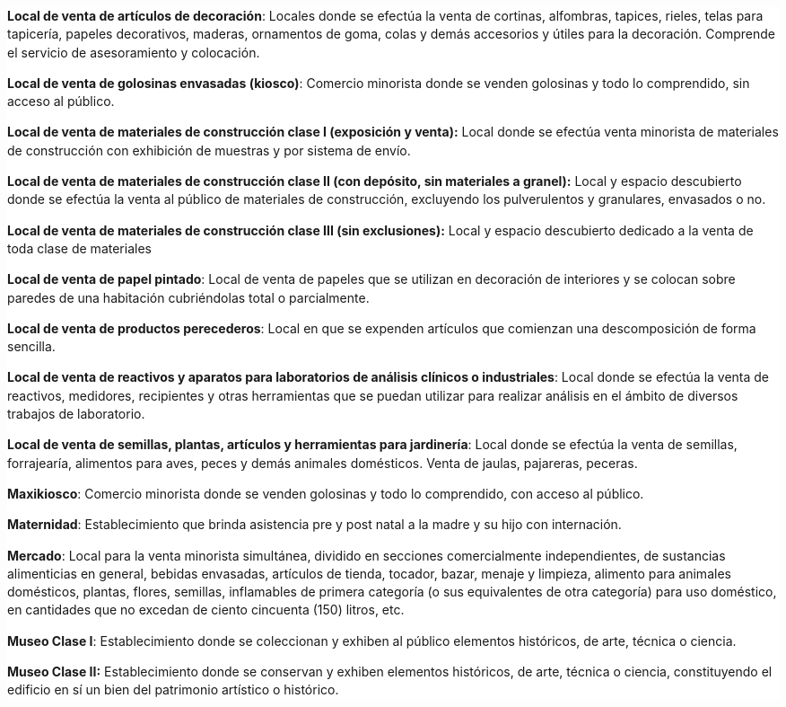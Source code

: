 **Local de venta de artículos de decoración**: Locales donde se efectúa la venta
de cortinas, alfombras, tapices, rieles, telas para tapicería, papeles
decorativos, maderas, ornamentos de goma, colas y demás accesorios y útiles para
la decoración. Comprende el servicio de asesoramiento y colocación.

**Local de venta de golosinas envasadas (kiosco)**: Comercio minorista donde se
venden golosinas y todo lo comprendido, sin acceso al público.

**Local de venta de materiales de construcción clase I (exposición y venta):**
Local donde se efectúa venta minorista de materiales de construcción con
exhibición de muestras y por sistema de envío.

**Local de venta de materiales de construcción clase II (con depósito, sin
materiales a granel):** Local y espacio descubierto donde se efectúa la venta al
público de materiales de construcción, excluyendo los pulverulentos y
granulares, envasados o no.

**Local de venta de materiales de construcción clase III (sin exclusiones):**
Local y espacio descubierto dedicado a la venta de toda clase de materiales

**Local de venta de papel pintado**: Local de venta de papeles que se utilizan
en decoración de interiores y se colocan sobre paredes de una habitación
cubriéndolas total o parcialmente.

**Local de venta de productos perecederos**: Local en que se expenden artículos
que comienzan una descomposición de forma sencilla.

**Local de venta de reactivos y aparatos para laboratorios de análisis clínicos
o industriales**: Local donde se efectúa la venta de reactivos, medidores,
recipientes y otras herramientas que se puedan utilizar para realizar análisis
en el ámbito de diversos trabajos de laboratorio.

**Local de venta de semillas, plantas, artículos y herramientas para
jardinería**: Local donde se efectúa la venta de semillas, forrajearía,
alimentos para aves, peces y demás animales domésticos. Venta de jaulas,
pajareras, peceras.

**Maxikiosco**: Comercio minorista donde se venden golosinas y todo lo
comprendido, con acceso al público.

**Maternidad**: Establecimiento que brinda asistencia pre y post natal a la
madre y su hijo con internación.

**Mercado**: Local para la venta minorista simultánea, dividido en secciones
comercialmente independientes, de sustancias alimenticias en general, bebidas
envasadas, artículos de tienda, tocador, bazar, menaje y limpieza, alimento para
animales domésticos, plantas, flores, semillas, inflamables de primera categoría
(o sus equivalentes de otra categoría) para uso doméstico, en cantidades que no
excedan de ciento cincuenta (150) litros, etc.

**Museo Clase I**: Establecimiento donde se coleccionan y exhiben al público
elementos históricos, de arte, técnica o ciencia.

**Museo Clase II:** Establecimiento donde se conservan y exhiben elementos
históricos, de arte, técnica o ciencia, constituyendo el edificio en sí un bien
del patrimonio artístico o histórico.
